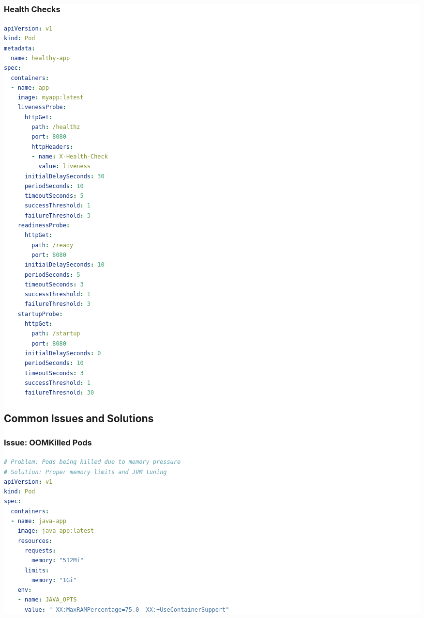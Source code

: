 ### Health Checks
```yaml
apiVersion: v1
kind: Pod
metadata:
  name: healthy-app
spec:
  containers:
  - name: app
    image: myapp:latest
    livenessProbe:
      httpGet:
        path: /healthz
        port: 8080
        httpHeaders:
        - name: X-Health-Check
          value: liveness
      initialDelaySeconds: 30
      periodSeconds: 10
      timeoutSeconds: 5
      successThreshold: 1
      failureThreshold: 3
    readinessProbe:
      httpGet:
        path: /ready
        port: 8080
      initialDelaySeconds: 10
      periodSeconds: 5
      timeoutSeconds: 3
      successThreshold: 1
      failureThreshold: 3
    startupProbe:
      httpGet:
        path: /startup
        port: 8080
      initialDelaySeconds: 0
      periodSeconds: 10
      timeoutSeconds: 3
      successThreshold: 1
      failureThreshold: 30
```

## Common Issues and Solutions

### Issue: OOMKilled Pods
```yaml
# Problem: Pods being killed due to memory pressure
# Solution: Proper memory limits and JVM tuning
apiVersion: v1
kind: Pod
spec:
  containers:
  - name: java-app
    image: java-app:latest
    resources:
      requests:
        memory: "512Mi"
      limits:
        memory: "1Gi"
    env:
    - name: JAVA_OPTS
      value: "-XX:MaxRAMPercentage=75.0 -XX:+UseContainerSupport"
```
